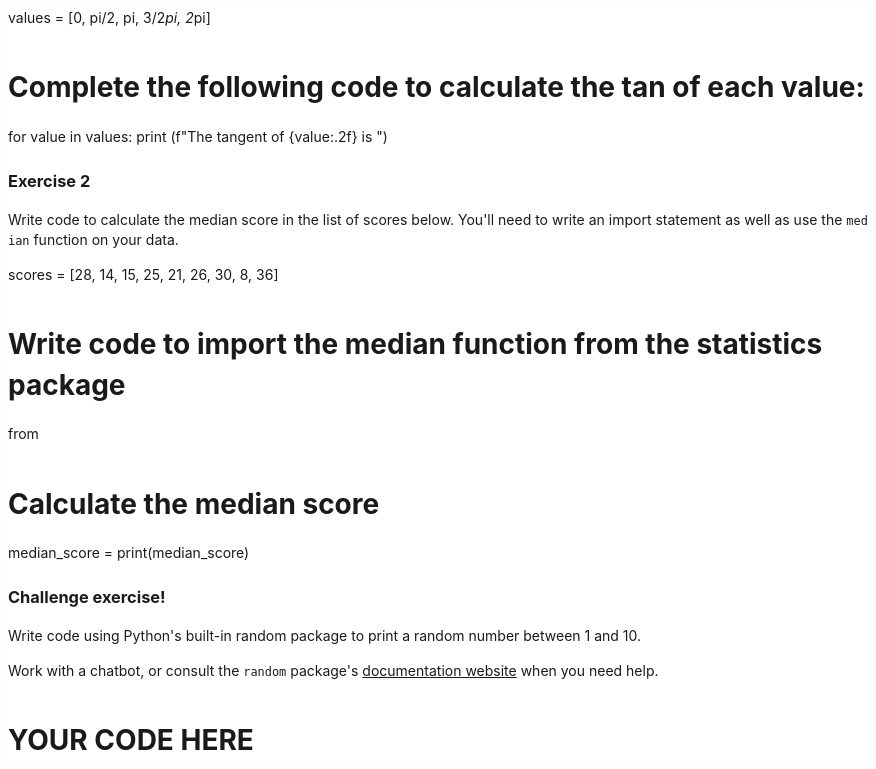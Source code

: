 values = [0, pi/2, pi, 3/2*pi, 2*pi]

# Complete the following code to calculate the tan of each value:
for value in values:
    print (f"The tangent of {value:.2f} is    ")

### Exercise 2

Write code to calculate the median score in the list of scores below. You'll need to write an import statement as well as use the `median` function on your data.


scores = [28, 14, 15, 25, 21, 26, 30, 8, 36]

# Write code to import the median function from the statistics package
from 

# Calculate the median score
median_score = 
print(median_score)

### Challenge exercise!

Write code using Python's built-in random package to print a random number between 1 and 10.

Work with a chatbot, or consult the `random` package's [documentation website](https://docs.python.org/3/library/random.html) when you need help.

# YOUR CODE HERE
